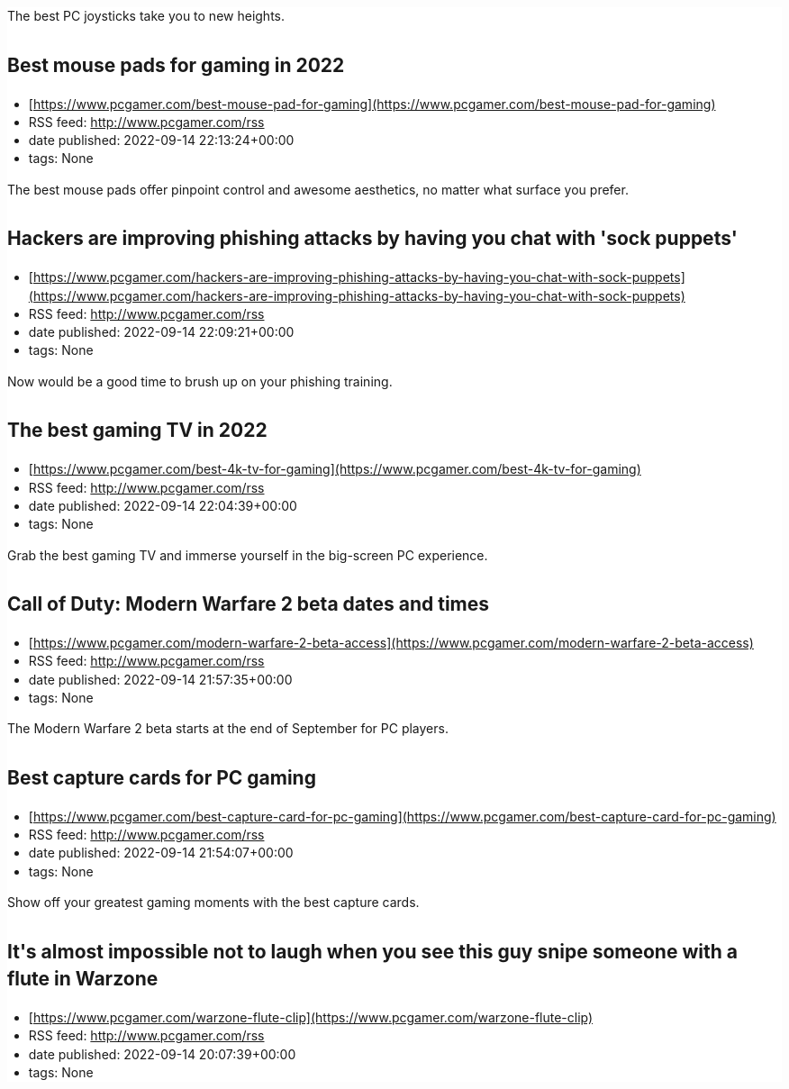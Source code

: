 The best PC joysticks take you to new heights.

## Best mouse pads for gaming in 2022
 - [https://www.pcgamer.com/best-mouse-pad-for-gaming](https://www.pcgamer.com/best-mouse-pad-for-gaming)
 - RSS feed: http://www.pcgamer.com/rss
 - date published: 2022-09-14 22:13:24+00:00
 - tags: None

The best mouse pads offer pinpoint control and awesome aesthetics, no matter what surface you prefer.

## Hackers are improving phishing attacks by having you chat with 'sock puppets'
 - [https://www.pcgamer.com/hackers-are-improving-phishing-attacks-by-having-you-chat-with-sock-puppets](https://www.pcgamer.com/hackers-are-improving-phishing-attacks-by-having-you-chat-with-sock-puppets)
 - RSS feed: http://www.pcgamer.com/rss
 - date published: 2022-09-14 22:09:21+00:00
 - tags: None

Now would be a good time to brush up on your phishing training.

## The best gaming TV in 2022
 - [https://www.pcgamer.com/best-4k-tv-for-gaming](https://www.pcgamer.com/best-4k-tv-for-gaming)
 - RSS feed: http://www.pcgamer.com/rss
 - date published: 2022-09-14 22:04:39+00:00
 - tags: None

Grab the best gaming TV and immerse yourself in the big-screen PC experience.

## Call of Duty: Modern Warfare 2 beta dates and times
 - [https://www.pcgamer.com/modern-warfare-2-beta-access](https://www.pcgamer.com/modern-warfare-2-beta-access)
 - RSS feed: http://www.pcgamer.com/rss
 - date published: 2022-09-14 21:57:35+00:00
 - tags: None

The Modern Warfare 2 beta starts at the end of September for PC players.

## Best capture cards for PC gaming
 - [https://www.pcgamer.com/best-capture-card-for-pc-gaming](https://www.pcgamer.com/best-capture-card-for-pc-gaming)
 - RSS feed: http://www.pcgamer.com/rss
 - date published: 2022-09-14 21:54:07+00:00
 - tags: None

Show off your greatest gaming moments with the best capture cards.

## It's almost impossible not to laugh when you see this guy snipe someone with a flute in Warzone
 - [https://www.pcgamer.com/warzone-flute-clip](https://www.pcgamer.com/warzone-flute-clip)
 - RSS feed: http://www.pcgamer.com/rss
 - date published: 2022-09-14 20:07:39+00:00
 - tags: None
